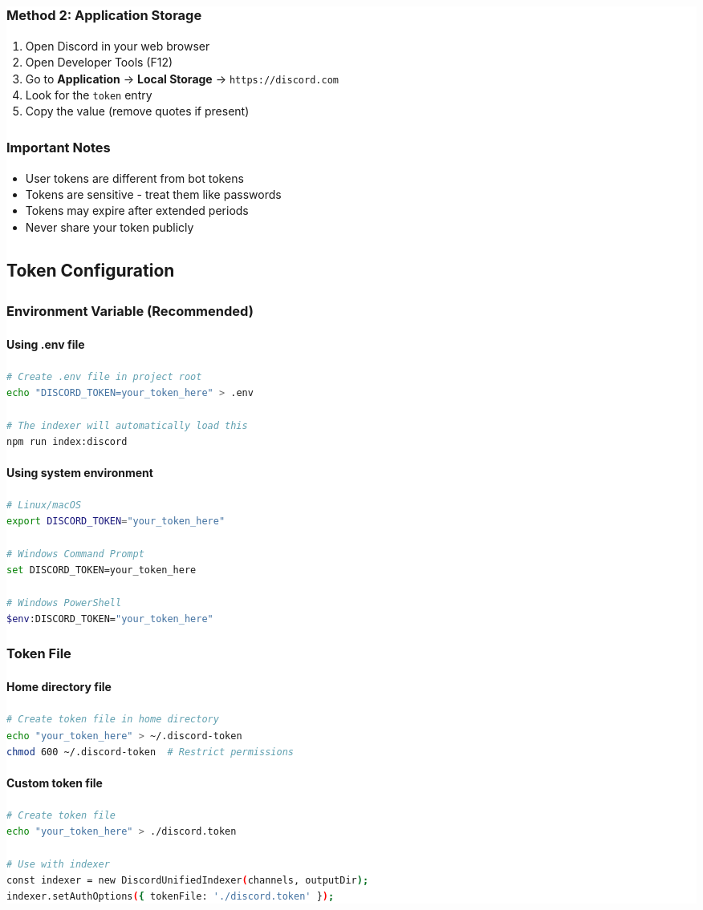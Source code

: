 ### Method 2: Application Storage

1. Open Discord in your web browser
2. Open Developer Tools (F12)
3. Go to **Application** → **Local Storage** → `https://discord.com`
4. Look for the `token` entry
5. Copy the value (remove quotes if present)

### Important Notes

- User tokens are different from bot tokens
- Tokens are sensitive - treat them like passwords
- Tokens may expire after extended periods
- Never share your token publicly

## Token Configuration

### Environment Variable (Recommended)

#### Using .env file
```bash
# Create .env file in project root
echo "DISCORD_TOKEN=your_token_here" > .env

# The indexer will automatically load this
npm run index:discord
```

#### Using system environment
```bash
# Linux/macOS
export DISCORD_TOKEN="your_token_here"

# Windows Command Prompt
set DISCORD_TOKEN=your_token_here

# Windows PowerShell
$env:DISCORD_TOKEN="your_token_here"
```

### Token File

#### Home directory file
```bash
# Create token file in home directory
echo "your_token_here" > ~/.discord-token
chmod 600 ~/.discord-token  # Restrict permissions
```

#### Custom token file
```bash
# Create token file
echo "your_token_here" > ./discord.token

# Use with indexer
const indexer = new DiscordUnifiedIndexer(channels, outputDir);
indexer.setAuthOptions({ tokenFile: './discord.token' });
```
